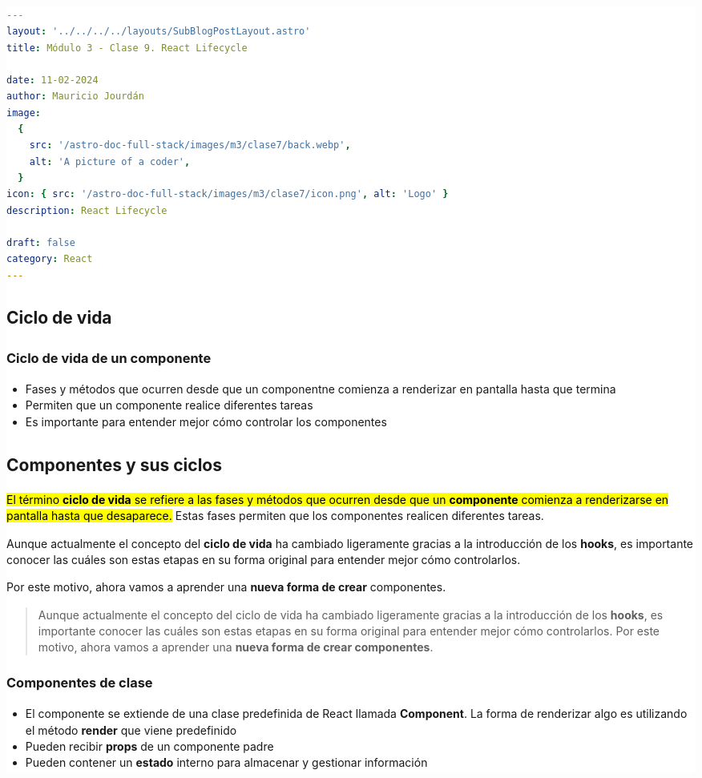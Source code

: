 ```yaml
---
layout: '../../../../layouts/SubBlogPostLayout.astro'
title: Módulo 3 - Clase 9. React Lifecycle

date: 11-02-2024
author: Mauricio Jourdán
image:
  {
    src: '/astro-doc-full-stack/images/m3/clase7/back.webp',
    alt: 'A picture of a coder',
  }
icon: { src: '/astro-doc-full-stack/images/m3/clase7/icon.png', alt: 'Logo' }
description: React Lifecycle

draft: false
category: React
---
```


## Ciclo de vida

### Ciclo de vida de un componente

- Fases y métodos que ocurren desde que un componentne comienza a renderizar en pantalla hasta que termina
- Permiten que un componente realice diferentes tareas
- Es importante para entender mejor cómo controlar los componentes

## Componentes y sus ciclos

<mark>El término **ciclo de vida** se refiere a las fases y métodos que ocurren desde que un **componente** comienza a renderizarse en pantalla hasta que desaparece.</mark> Estas fases permiten que los componentes realicen diferentes tareas.

Aunque actualmente el concepto del **ciclo de vida** ha cambiado ligeramente gracias a la introducción de los **hooks**, es importante conocer las cuáles son estas etapas en su forma original para entender mejor cómo controlarlos.

Por este motivo, ahora vamos a aprender una **nueva forma de crear** componentes.

> Aunque actualmente el concepto del ciclo de vida ha cambiado ligeramente gracias a la introducción de los **hooks**, es importante conocer las cuáles son estas etapas en su forma original para entender mejor cómo controlarlos. Por este motivo, ahora vamos a aprender una **nueva forma de crear componentes**.

### Componentes de clase

- El componente se extiende de una clase predefinida de React llamada **Component**. La forma de renderizar algo es utilizando el método **render** que viene predefinido
- Pueden recibir **props** de un componente padre
- Pueden contener un **estado** interno para almacenar y gestionar información
